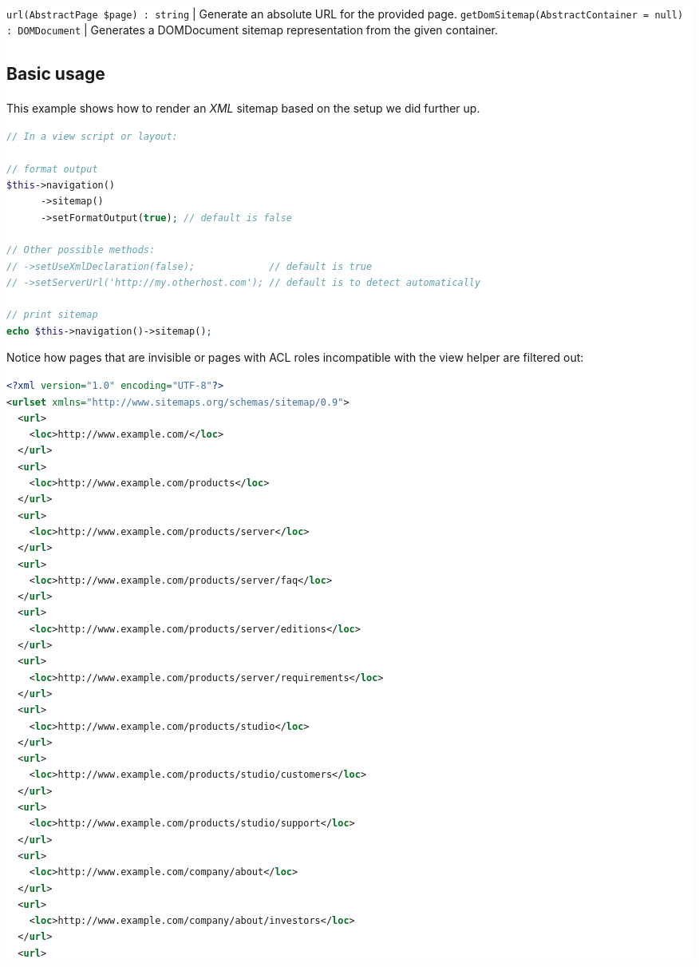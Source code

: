 `url(AbstractPage $page) : string`                      | Generate an absolute URL for the provided page.
`getDomSitemap(AbstractContainer = null) : DOMDocument` | Generates a DOMDocument sitemap representation from the given container.

## Basic usage

This example shows how to render an *XML* sitemap based on the setup we did further up.

```php
// In a view script or layout:

// format output
$this->navigation()
      ->sitemap()
      ->setFormatOutput(true); // default is false

// Other possible methods:
// ->setUseXmlDeclaration(false);             // default is true
// ->setServerUrl('http://my.otherhost.com'); // default is to detect automatically

// print sitemap
echo $this->navigation()->sitemap();
```

Notice how pages that are invisible or pages with ACL roles incompatible with
the view helper are filtered out:

```xml
<?xml version="1.0" encoding="UTF-8"?>
<urlset xmlns="http://www.sitemaps.org/schemas/sitemap/0.9">
  <url>
    <loc>http://www.example.com/</loc>
  </url>
  <url>
    <loc>http://www.example.com/products</loc>
  </url>
  <url>
    <loc>http://www.example.com/products/server</loc>
  </url>
  <url>
    <loc>http://www.example.com/products/server/faq</loc>
  </url>
  <url>
    <loc>http://www.example.com/products/server/editions</loc>
  </url>
  <url>
    <loc>http://www.example.com/products/server/requirements</loc>
  </url>
  <url>
    <loc>http://www.example.com/products/studio</loc>
  </url>
  <url>
    <loc>http://www.example.com/products/studio/customers</loc>
  </url>
  <url>
    <loc>http://www.example.com/products/studio/support</loc>
  </url>
  <url>
    <loc>http://www.example.com/company/about</loc>
  </url>
  <url>
    <loc>http://www.example.com/company/about/investors</loc>
  </url>
  <url>
```